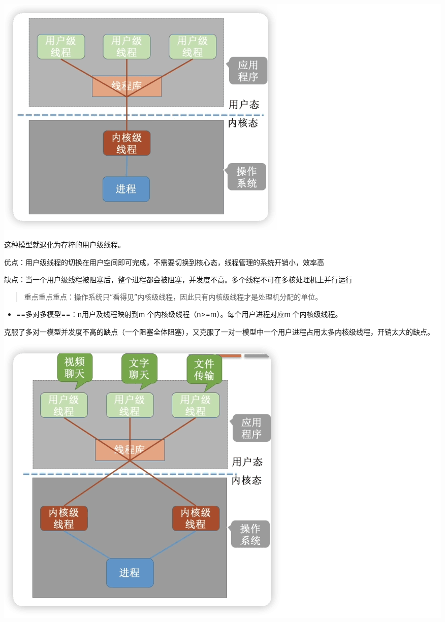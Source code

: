 ![](images/image-20231126204452577.png)

这种模型就退化为存粹的用户级线程。

优点：用户级线程的切换在用户空间即可完成，不需要切换到核心态，线程管理的系统开销小，效率高

缺点：当一个用户级线程被阻塞后，整个进程都会被阻塞，并发度不高。多个线程不可在多核处理机上并行运行

> 重点重点重点：操作系统只“看得见”内核级线程，因此只有内核级线程才是处理机分配的单位。

- ==多对多模型==：n用户及线程映射到m 个内核级线程（n>=m）。每个用户进程对应m 个内核级线程。

克服了多对一模型并发度不高的缺点（一个阻塞全体阻塞），又克服了一对一模型中一个用户进程占用太多内核级线程，开销太大的缺点。

![](images/image-20231126204742028.png)
